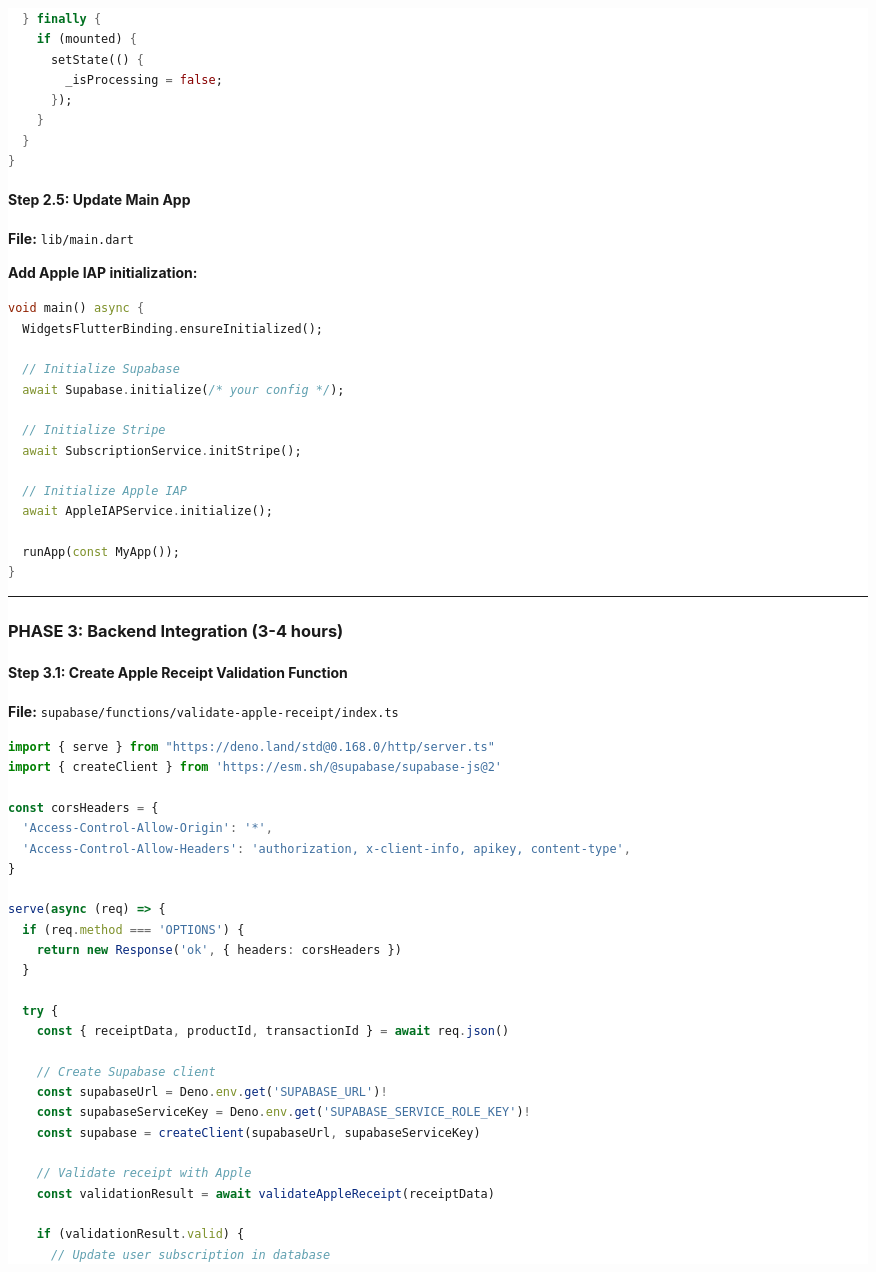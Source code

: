 ```dart
  } finally {
    if (mounted) {
      setState(() {
        _isProcessing = false;
      });
    }
  }
}
```

#### **Step 2.5: Update Main App**
**File:** `lib/main.dart`

**Add Apple IAP initialization:**
```dart
void main() async {
  WidgetsFlutterBinding.ensureInitialized();
  
  // Initialize Supabase
  await Supabase.initialize(/* your config */);
  
  // Initialize Stripe
  await SubscriptionService.initStripe();
  
  // Initialize Apple IAP
  await AppleIAPService.initialize();
  
  runApp(const MyApp());
}
```

---

### **PHASE 3: Backend Integration (3-4 hours)**

#### **Step 3.1: Create Apple Receipt Validation Function**
**File:** `supabase/functions/validate-apple-receipt/index.ts`

```typescript
import { serve } from "https://deno.land/std@0.168.0/http/server.ts"
import { createClient } from 'https://esm.sh/@supabase/supabase-js@2'

const corsHeaders = {
  'Access-Control-Allow-Origin': '*',
  'Access-Control-Allow-Headers': 'authorization, x-client-info, apikey, content-type',
}

serve(async (req) => {
  if (req.method === 'OPTIONS') {
    return new Response('ok', { headers: corsHeaders })
  }

  try {
    const { receiptData, productId, transactionId } = await req.json()
    
    // Create Supabase client
    const supabaseUrl = Deno.env.get('SUPABASE_URL')!
    const supabaseServiceKey = Deno.env.get('SUPABASE_SERVICE_ROLE_KEY')!
    const supabase = createClient(supabaseUrl, supabaseServiceKey)
    
    // Validate receipt with Apple
    const validationResult = await validateAppleReceipt(receiptData)
    
    if (validationResult.valid) {
      // Update user subscription in database
```